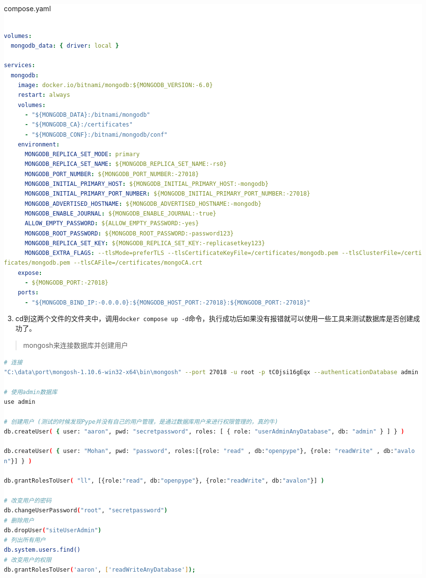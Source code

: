 compose.yaml

```yaml

volumes:
  mongodb_data: { driver: local }

services:
  mongodb:
    image: docker.io/bitnami/mongodb:${MONGODB_VERSION:-6.0}
    restart: always
    volumes:
      - "${MONGODB_DATA}:/bitnami/mongodb"
      - "${MONGODB_CA}:/certificates"
      - "${MONGODB_CONF}:/bitnami/mongodb/conf"
    environment:
      MONGODB_REPLICA_SET_MODE: primary
      MONGODB_REPLICA_SET_NAME: ${MONGODB_REPLICA_SET_NAME:-rs0}
      MONGODB_PORT_NUMBER: ${MONGODB_PORT_NUMBER:-27018}
      MONGODB_INITIAL_PRIMARY_HOST: ${MONGODB_INITIAL_PRIMARY_HOST:-mongodb}
      MONGODB_INITIAL_PRIMARY_PORT_NUMBER: ${MONGODB_INITIAL_PRIMARY_PORT_NUMBER:-27018}
      MONGODB_ADVERTISED_HOSTNAME: ${MONGODB_ADVERTISED_HOSTNAME:-mongodb}
      MONGODB_ENABLE_JOURNAL: ${MONGODB_ENABLE_JOURNAL:-true}
      ALLOW_EMPTY_PASSWORD: ${ALLOW_EMPTY_PASSWORD:-yes}
      MONGODB_ROOT_PASSWORD: ${MONGODB_ROOT_PASSWORD:-password123}
      MONGODB_REPLICA_SET_KEY: ${MONGODB_REPLICA_SET_KEY:-replicasetkey123}
      MONGODB_EXTRA_FLAGS: --tlsMode=preferTLS --tlsCertificateKeyFile=/certificates/mongodb.pem --tlsClusterFile=/certificates/mongodb.pem --tlsCAFile=/certificates/mongoCA.crt
    expose:
      - ${MONGODB_PORT:-27018}
    ports:
      - "${MONGODB_BIND_IP:-0.0.0.0}:${MONGODB_HOST_PORT:-27018}:${MONGODB_PORT:-27018}"
```

3. cd到这两个文件的文件夹中，调用`docker compose up -d`命令，执行成功后如果没有报错就可以使用一些工具来测试数据库是否创建成功了。

> mongosh来连接数据库并创建用户

```bash
# 连接
"C:\data\port\mongosh-1.10.6-win32-x64\bin\mongosh" --port 27018 -u root -p tC0jsi16gEqx --authenticationDatabase admin

# 使用admin数据库
use admin

# 创建用户 (测试的时候发现Pype并没有自己的用户管理，是通过数据库用户来进行权限管理的，真的牛)
db.createUser( { user: "aaron", pwd: "secretpassword", roles: [ { role: "userAdminAnyDatabase", db: "admin" } ] } ) 

db.createUser( { user: "Mohan", pwd: "password", roles:[{role: "read" , db:"openpype"}, {role: "readWrite" , db:"avalon"}] } ) 

db.grantRolesToUser( "ll", [{role:"read", db:"openpype"}, {role:"readWrite", db:"avalon"}] ) 

# 改变用户的密码
db.changeUserPassword("root", "secretpassword") 
# 删除用户
db.dropUser("siteUserAdmin") 
# 列出所有用户
db.system.users.find() 
# 改变用户的权限
db.grantRolesToUser('aaron', ['readWriteAnyDatabase']);

```
